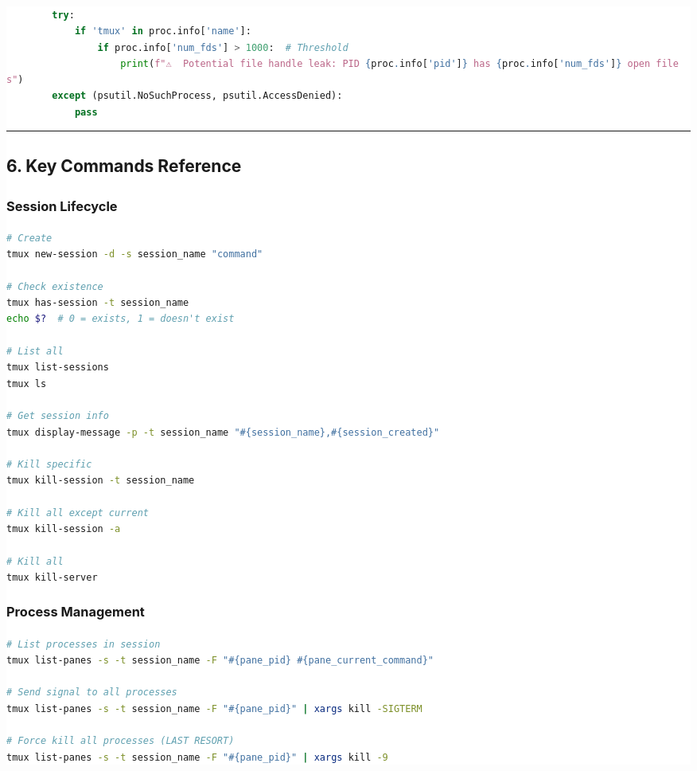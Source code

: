 ```python
        try:
            if 'tmux' in proc.info['name']:
                if proc.info['num_fds'] > 1000:  # Threshold
                    print(f"⚠️  Potential file handle leak: PID {proc.info['pid']} has {proc.info['num_fds']} open files")
        except (psutil.NoSuchProcess, psutil.AccessDenied):
            pass
```

---

## 6. Key Commands Reference

### Session Lifecycle

```bash
# Create
tmux new-session -d -s session_name "command"

# Check existence
tmux has-session -t session_name
echo $?  # 0 = exists, 1 = doesn't exist

# List all
tmux list-sessions
tmux ls

# Get session info
tmux display-message -p -t session_name "#{session_name},#{session_created}"

# Kill specific
tmux kill-session -t session_name

# Kill all except current
tmux kill-session -a

# Kill all
tmux kill-server
```

### Process Management

```bash
# List processes in session
tmux list-panes -s -t session_name -F "#{pane_pid} #{pane_current_command}"

# Send signal to all processes
tmux list-panes -s -t session_name -F "#{pane_pid}" | xargs kill -SIGTERM

# Force kill all processes (LAST RESORT)
tmux list-panes -s -t session_name -F "#{pane_pid}" | xargs kill -9
```

